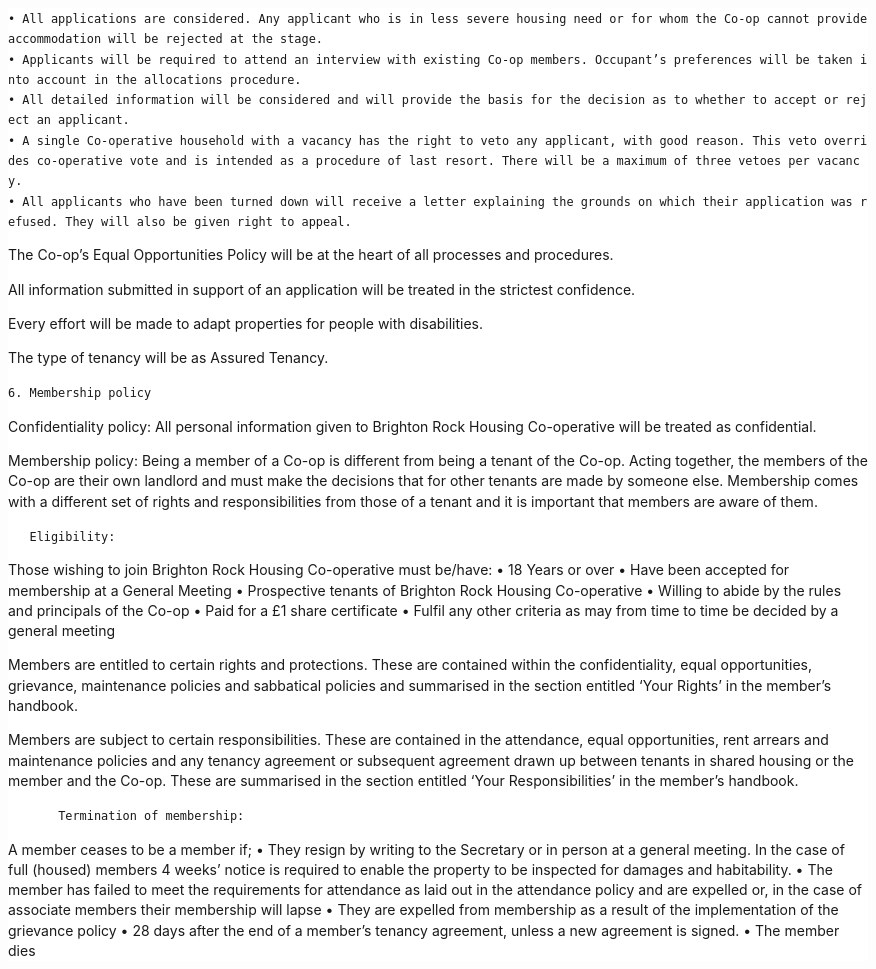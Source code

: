     • All applications are considered. Any applicant who is in less severe housing need or for whom the Co-op cannot provide accommodation will be rejected at the stage.
    • Applicants will be required to attend an interview with existing Co-op members. Occupant’s preferences will be taken into account in the allocations procedure.
    • All detailed information will be considered and will provide the basis for the decision as to whether to accept or reject an applicant.
    • A single Co-operative household with a vacancy has the right to veto any applicant, with good reason. This veto overrides co-operative vote and is intended as a procedure of last resort. There will be a maximum of three vetoes per vacancy.
    • All applicants who have been turned down will receive a letter explaining the grounds on which their application was refused. They will also be given right to appeal.

The Co-op’s Equal Opportunities Policy will be at the heart of all processes and procedures.

All information submitted in support of an application will be treated in the strictest confidence.

Every effort will be made to adapt properties for people with disabilities.

The type of tenancy will be as Assured Tenancy.

    6. Membership policy

Confidentiality policy: All personal information given to Brighton Rock Housing Co-operative will be treated as confidential.

Membership policy: Being a member of a Co-op is different from being a tenant of the Co-op. Acting together, the members of the Co-op are their own landlord and must make the decisions that for other tenants are made by someone else. Membership comes with a different set of rights and responsibilities from those of a tenant and it is important that members are aware of them.

       Eligibility:

Those wishing to join Brighton Rock Housing Co-operative must be/have:
• 18 Years or over
• Have been accepted for membership at a General Meeting
• Prospective tenants of Brighton Rock Housing Co-operative
• Willing to abide by the rules and principals of the Co-op
• Paid for a £1 share certificate
• Fulfil any other criteria as may from time to time be decided by a general meeting

Members are entitled to certain rights and protections. These are contained within the confidentiality, equal opportunities, grievance, maintenance policies and sabbatical policies and summarised in the section entitled ‘Your Rights’ in the member’s handbook.

Members are subject to certain responsibilities. These are contained in the attendance, equal opportunities, rent arrears and maintenance policies and any tenancy agreement or subsequent agreement drawn up between tenants in shared housing or the member and the Co-op. These are summarised in the section entitled ‘Your Responsibilities’ in the member’s handbook.

           Termination of membership:

A member ceases to be a member if;
• They resign by writing to the Secretary or in person at a general meeting. In the case of full (housed) members 4 weeks’ notice is required to enable the property to be inspected for damages and habitability.
• The member has failed to meet the requirements for attendance as laid out in the attendance policy and are expelled or, in the case of associate members their membership will lapse
• They are expelled from membership as a result of the implementation of the grievance policy
• 28 days after the end of a member’s tenancy agreement, unless a new agreement is signed.
• The member dies

